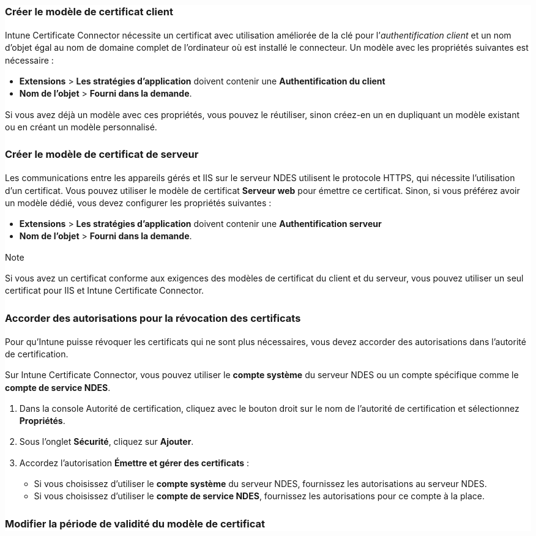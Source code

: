 ### <a name="create-the-client-certificate-template"></a>Créer le modèle de certificat client

Intune Certificate Connector nécessite un certificat avec utilisation améliorée de la clé pour l’*authentification client* et un nom d’objet égal au nom de domaine complet de l’ordinateur où est installé le connecteur. Un modèle avec les propriétés suivantes est nécessaire :

- **Extensions** > **Les stratégies d’application** doivent contenir une **Authentification du client**
- **Nom de l’objet** > **Fourni dans la demande**.

Si vous avez déjà un modèle avec ces propriétés, vous pouvez le réutiliser, sinon créez-en un en dupliquant un modèle existant ou en créant un modèle personnalisé.

### <a name="create-the-server-certificate-template"></a>Créer le modèle de certificat de serveur

Les communications entre les appareils gérés et IIS sur le serveur NDES utilisent le protocole HTTPS, qui nécessite l’utilisation d’un certificat. Vous pouvez utiliser le modèle de certificat **Serveur web** pour émettre ce certificat. Sinon, si vous préférez avoir un modèle dédié, vous devez configurer les propriétés suivantes :

- **Extensions** > **Les stratégies d’application** doivent contenir une **Authentification serveur**
- **Nom de l’objet** > **Fourni dans la demande**.

> [!NOTE]
> Si vous avez un certificat conforme aux exigences des modèles de certificat du client et du serveur, vous pouvez utiliser un seul certificat pour IIS et Intune Certificate Connector.

### <a name="grant-permissions-for-certificate-revocation"></a>Accorder des autorisations pour la révocation des certificats

Pour qu’Intune puisse révoquer les certificats qui ne sont plus nécessaires, vous devez accorder des autorisations dans l’autorité de certification.

Sur Intune Certificate Connector, vous pouvez utiliser le **compte système** du serveur NDES ou un compte spécifique comme le **compte de service NDES**.

1. Dans la console Autorité de certification, cliquez avec le bouton droit sur le nom de l’autorité de certification et sélectionnez **Propriétés**.

2. Sous l’onglet **Sécurité**, cliquez sur **Ajouter**.

3. Accordez l’autorisation **Émettre et gérer des certificats** :

   - Si vous choisissez d’utiliser le **compte système** du serveur NDES, fournissez les autorisations au serveur NDES.
   - Si vous choisissez d’utiliser le **compte de service NDES**, fournissez les autorisations pour ce compte à la place.

### <a name="modify-the-validity-period-of-the-certificate-template"></a>Modifier la période de validité du modèle de certificat

